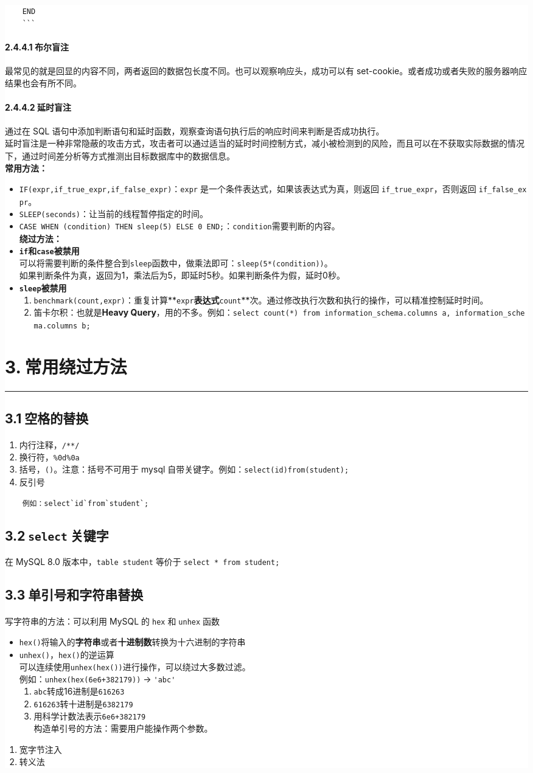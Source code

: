         END  
        ```
#### 2.4.4.1 布尔盲注  
最常见的就是回显的内容不同，两者返回的数据包长度不同。也可以观察响应头，成功可以有 set-cookie。或者成功或者失败的服务器响应结果也会有所不同。  
  
#### 2.4.4.2 延时盲注  
通过在 SQL 语句中添加判断语句和延时函数，观察查询语句执行后的响应时间来判断是否成功执行。  
延时盲注是一种非常隐蔽的攻击方式，攻击者可以通过适当的延时时间控制方式，减小被检测到的风险，而且可以在不获取实际数据的情况下，通过时间差分析等方式推测出目标数据库中的数据信息。  
**常用方法：**  
- `IF(expr,if_true_expr,if_false_expr)`：`expr` 是一个条件表达式，如果该表达式为真，则返回 `if_true_expr`，否则返回 `if_false_expr`。  
- `SLEEP(seconds)`：让当前的线程暂停指定的时间。  
- `CASE WHEN (condition) THEN sleep(5) ELSE 0 END;`：`condition`需要判断的内容。  
**绕过方法：**  
- **`if`和`case`被禁用**  
    可以将需要判断的条件整合到`sleep`函数中，做乘法即可：`sleep(5*(condition))`。  
    如果判断条件为真，返回为1，乘法后为5，即延时5秒。如果判断条件为假，延时0秒。  
- **`sleep`被禁用**  
    1. `benchmark(count,expr)`：重复计算**`expr`**表达式**`count`**次。通过修改执行次数和执行的操作，可以精准控制延时时间。  
    2. 笛卡尔积：也就是**Heavy Query**，用的不多。例如：`select count(*) from information_schema.columns a, information_schema.columns b;`  
  
# 3. 常用绕过方法    
---
## 3.1 空格的替换  
1. 内行注释，`/**/`  
2. 换行符，`%0d%0a`  
3. 括号，`()`。注意：括号不可用于 mysql 自带关键字。例如：`select(id)from(student);`  
4. 反引号
```MySQL
	例如：select`id`from`student`;
```
## 3.2 `select` 关键字   
 在 MySQL 8.0 版本中，`table student` 等价于 `select * from student;`  
## 3.3 单引号和字符串替换  
写字符串的方法：可以利用 MySQL 的 `hex` 和 `unhex` 函数  
- `hex()`将输入的**字符串**或者**十进制数**转换为十六进制的字符串  
- `unhex()`，`hex()`的逆运算  
可以连续使用`unhex(hex())`进行操作，可以绕过大多数过滤。  
例如：`unhex(hex(6e6+382179))` → `'abc'`  
    1. `abc`转成16进制是`616263`  
    2. `616263`转十进制是`6382179`  
    3. 用科学计数法表示`6e6+382179`  
构造单引号的方法：需要用户能操作两个参数。  
1. 宽字节注入  
2. 转义法  
  